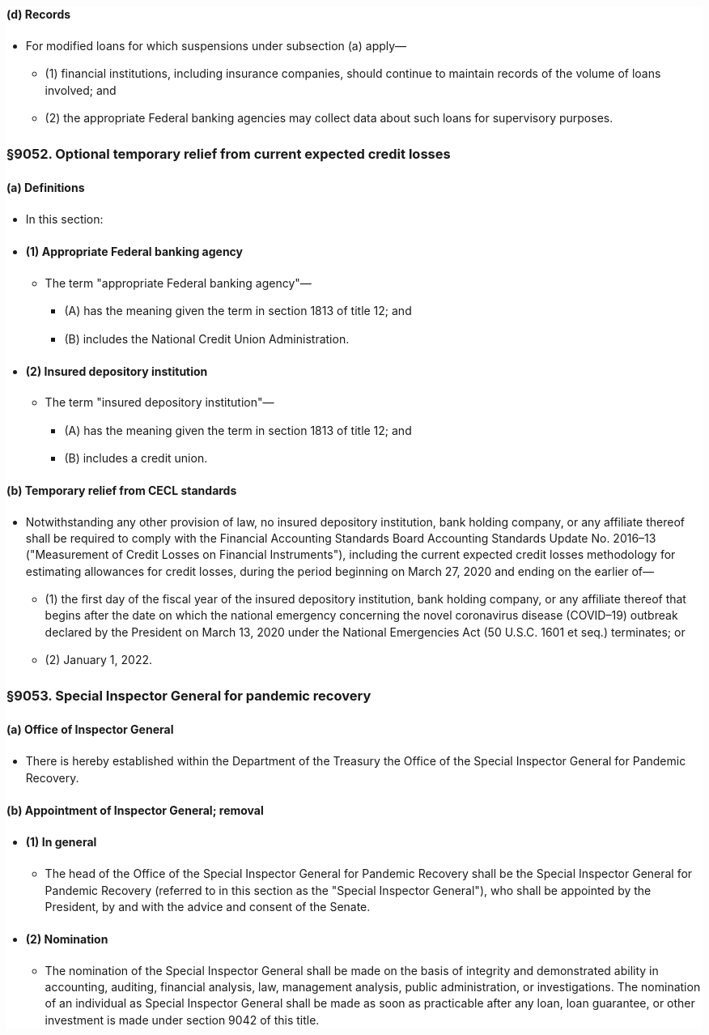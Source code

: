 #### (d) Records
* For modified loans for which suspensions under subsection (a) apply—

  * (1) financial institutions, including insurance companies, should continue to maintain records of the volume of loans involved; and

  * (2) the appropriate Federal banking agencies may collect data about such loans for supervisory purposes.

### §9052. Optional temporary relief from current expected credit losses
#### (a) Definitions
* In this section:

* #### (1) Appropriate Federal banking agency
  * The term "appropriate Federal banking agency"—

    * (A) has the meaning given the term in section 1813 of title 12; and

    * (B) includes the National Credit Union Administration.

* #### (2) Insured depository institution
  * The term "insured depository institution"—

    * (A) has the meaning given the term in section 1813 of title 12; and

    * (B) includes a credit union.

#### (b) Temporary relief from CECL standards
* Notwithstanding any other provision of law, no insured depository institution, bank holding company, or any affiliate thereof shall be required to comply with the Financial Accounting Standards Board Accounting Standards Update No. 2016–13 ("Measurement of Credit Losses on Financial Instruments"), including the current expected credit losses methodology for estimating allowances for credit losses, during the period beginning on March 27, 2020 and ending on the earlier of—

  * (1) the first day of the fiscal year of the insured depository institution, bank holding company, or any affiliate thereof that begins after the date on which the national emergency concerning the novel coronavirus disease (COVID–19) outbreak declared by the President on March 13, 2020 under the National Emergencies Act (50 U.S.C. 1601 et seq.) terminates; or

  * (2) January 1, 2022.

### §9053. Special Inspector General for pandemic recovery
#### (a) Office of Inspector General
* There is hereby established within the Department of the Treasury the Office of the Special Inspector General for Pandemic Recovery.

#### (b) Appointment of Inspector General; removal
* #### (1) In general
  * The head of the Office of the Special Inspector General for Pandemic Recovery shall be the Special Inspector General for Pandemic Recovery (referred to in this section as the "Special Inspector General"), who shall be appointed by the President, by and with the advice and consent of the Senate.

* #### (2) Nomination
  * The nomination of the Special Inspector General shall be made on the basis of integrity and demonstrated ability in accounting, auditing, financial analysis, law, management analysis, public administration, or investigations. The nomination of an individual as Special Inspector General shall be made as soon as practicable after any loan, loan guarantee, or other investment is made under section 9042 of this title.
